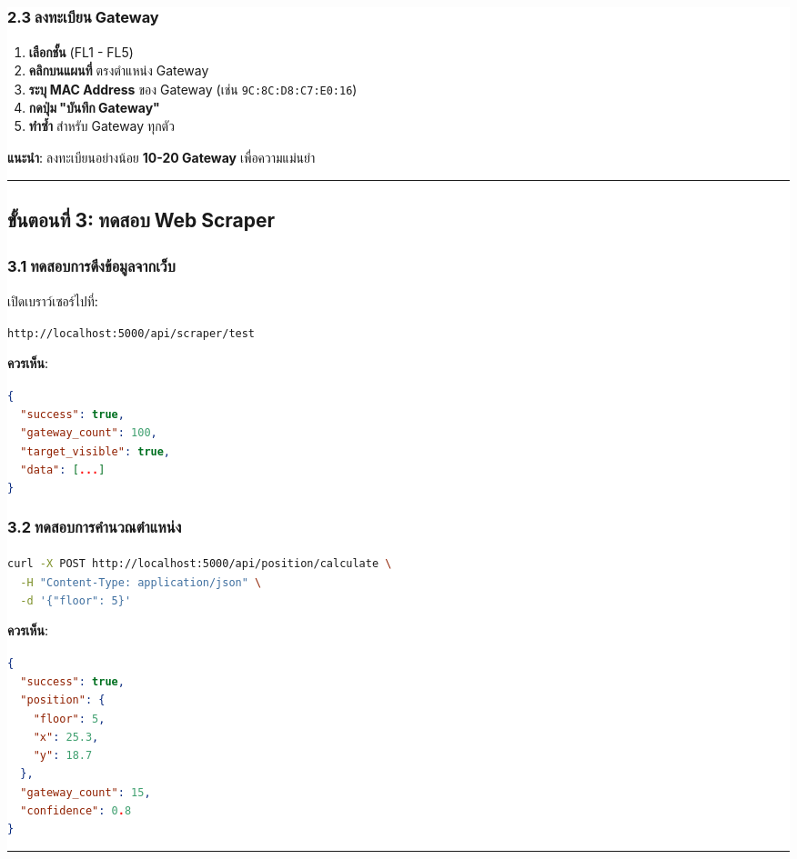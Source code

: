 ### 2.3 ลงทะเบียน Gateway

1. **เลือกชั้น** (FL1 - FL5)
2. **คลิกบนแผนที่** ตรงตำแหน่ง Gateway
3. **ระบุ MAC Address** ของ Gateway (เช่น `9C:8C:D8:C7:E0:16`)
4. **กดปุ่ม "บันทึก Gateway"**
5. **ทำซ้ำ** สำหรับ Gateway ทุกตัว

**แนะนำ**: ลงทะเบียนอย่างน้อย **10-20 Gateway** เพื่อความแม่นยำ

---

## ขั้นตอนที่ 3: ทดสอบ Web Scraper

### 3.1 ทดสอบการดึงข้อมูลจากเว็บ

เปิดเบราว์เซอร์ไปที่:
```
http://localhost:5000/api/scraper/test
```

**ควรเห็น**:
```json
{
  "success": true,
  "gateway_count": 100,
  "target_visible": true,
  "data": [...]
}
```

### 3.2 ทดสอบการคำนวณตำแหน่ง

```bash
curl -X POST http://localhost:5000/api/position/calculate \
  -H "Content-Type: application/json" \
  -d '{"floor": 5}'
```

**ควรเห็น**:
```json
{
  "success": true,
  "position": {
    "floor": 5,
    "x": 25.3,
    "y": 18.7
  },
  "gateway_count": 15,
  "confidence": 0.8
}
```

---
